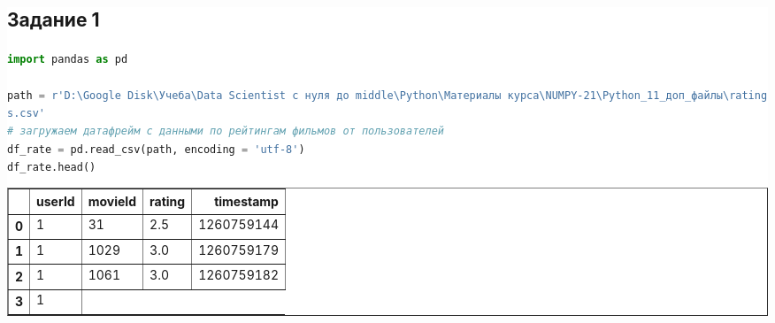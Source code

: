 <a id='task1'></a>
## Задание 1


```python
import pandas as pd

path = r'D:\Google Disk\Учеба\Data Scientist с нуля до middle\Python\Материалы курса\NUMPY-21\Python_11_доп_файлы\ratings.csv'
# загружаем датафрейм с данными по рейтингам фильмов от пользователей
df_rate = pd.read_csv(path, encoding = 'utf-8')
df_rate.head()
```




<div>
<style scoped>
    .dataframe tbody tr th:only-of-type {
        vertical-align: middle;
    }

    .dataframe tbody tr th {
        vertical-align: top;
    }

    .dataframe thead th {
        text-align: right;
    }
</style>
<table border="1" class="dataframe">
  <thead>
    <tr style="text-align: right;">
      <th></th>
      <th>userId</th>
      <th>movieId</th>
      <th>rating</th>
      <th>timestamp</th>
    </tr>
  </thead>
  <tbody>
    <tr>
      <th>0</th>
      <td>1</td>
      <td>31</td>
      <td>2.5</td>
      <td>1260759144</td>
    </tr>
    <tr>
      <th>1</th>
      <td>1</td>
      <td>1029</td>
      <td>3.0</td>
      <td>1260759179</td>
    </tr>
    <tr>
      <th>2</th>
      <td>1</td>
      <td>1061</td>
      <td>3.0</td>
      <td>1260759182</td>
    </tr>
    <tr>
      <th>3</th>
      <td>1</td>